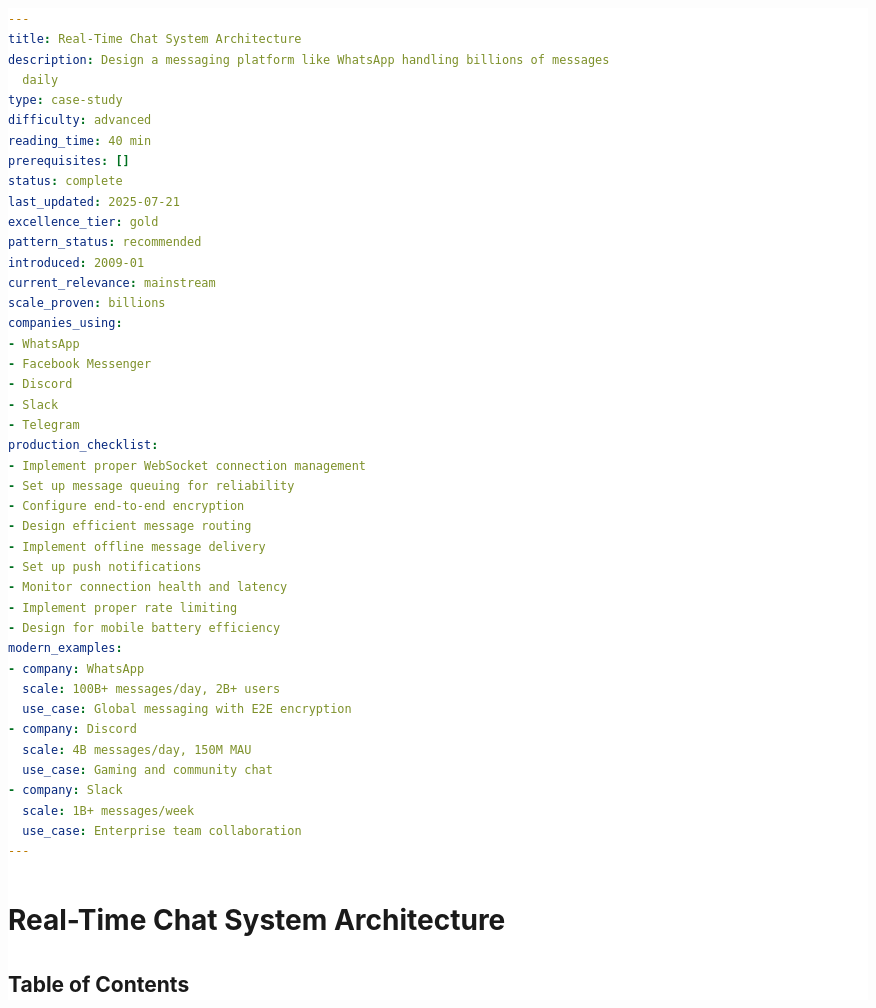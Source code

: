 ```yaml
---
title: Real-Time Chat System Architecture
description: Design a messaging platform like WhatsApp handling billions of messages
  daily
type: case-study
difficulty: advanced
reading_time: 40 min
prerequisites: []
status: complete
last_updated: 2025-07-21
excellence_tier: gold
pattern_status: recommended
introduced: 2009-01
current_relevance: mainstream
scale_proven: billions
companies_using:
- WhatsApp
- Facebook Messenger
- Discord
- Slack
- Telegram
production_checklist:
- Implement proper WebSocket connection management
- Set up message queuing for reliability
- Configure end-to-end encryption
- Design efficient message routing
- Implement offline message delivery
- Set up push notifications
- Monitor connection health and latency
- Implement proper rate limiting
- Design for mobile battery efficiency
modern_examples:
- company: WhatsApp
  scale: 100B+ messages/day, 2B+ users
  use_case: Global messaging with E2E encryption
- company: Discord
  scale: 4B messages/day, 150M MAU
  use_case: Gaming and community chat
- company: Slack
  scale: 1B+ messages/week
  use_case: Enterprise team collaboration
---
```



# Real-Time Chat System Architecture

## Table of Contents
